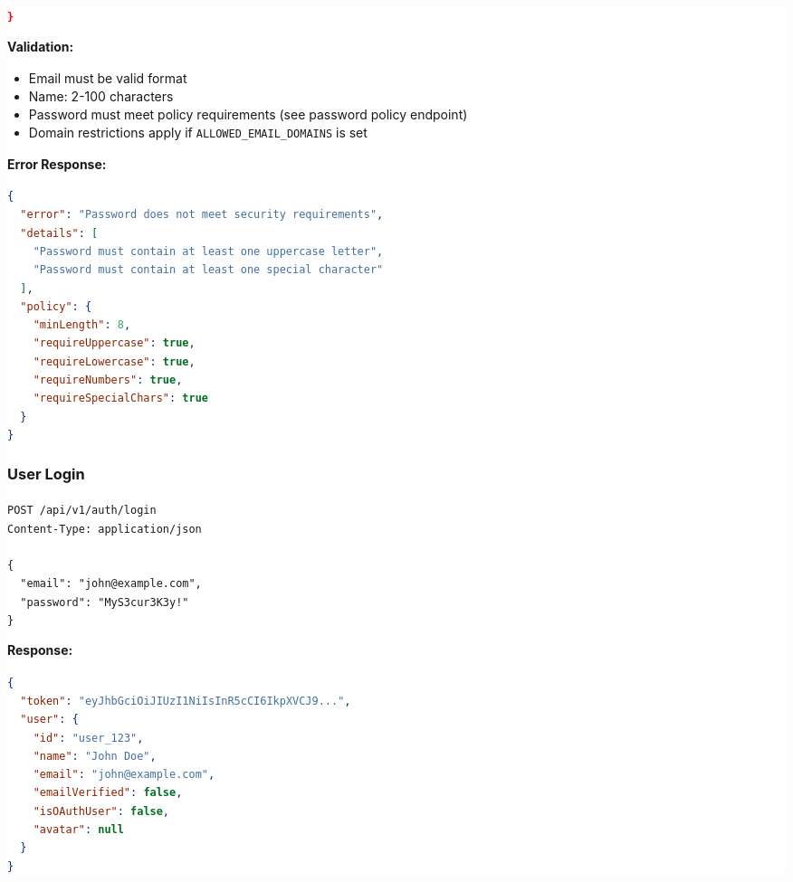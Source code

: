 ```json
}
```

**Validation:**

- Email must be valid format
- Name: 2-100 characters
- Password must meet policy requirements (see password policy endpoint)
- Domain restrictions apply if `ALLOWED_EMAIL_DOMAINS` is set

**Error Response:**

```json
{
  "error": "Password does not meet security requirements",
  "details": [
    "Password must contain at least one uppercase letter",
    "Password must contain at least one special character"
  ],
  "policy": {
    "minLength": 8,
    "requireUppercase": true,
    "requireLowercase": true,
    "requireNumbers": true,
    "requireSpecialChars": true
  }
}
```

### User Login

```http
POST /api/v1/auth/login
Content-Type: application/json

{
  "email": "john@example.com",
  "password": "MyS3cur3K3y!"
}
```

**Response:**

```json
{
  "token": "eyJhbGciOiJIUzI1NiIsInR5cCI6IkpXVCJ9...",
  "user": {
    "id": "user_123",
    "name": "John Doe",
    "email": "john@example.com",
    "emailVerified": false,
    "isOAuthUser": false,
    "avatar": null
  }
}
```
